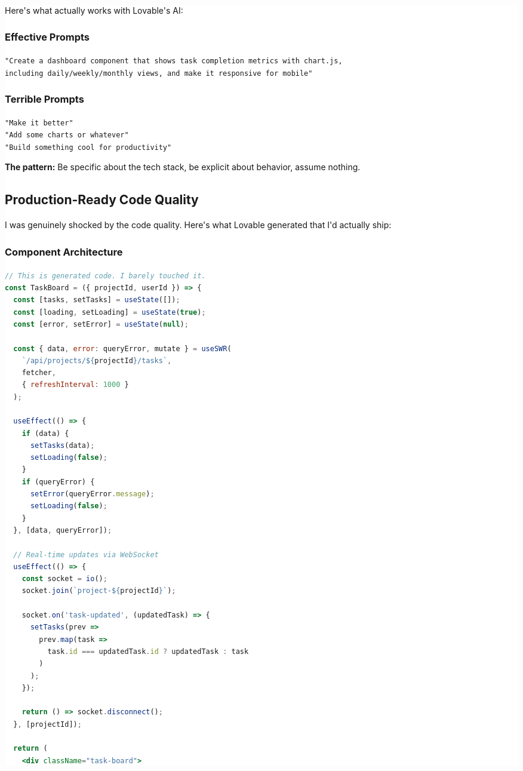 Here's what actually works with Lovable's AI:

### Effective Prompts
```
"Create a dashboard component that shows task completion metrics with chart.js, 
including daily/weekly/monthly views, and make it responsive for mobile"
```

### Terrible Prompts
```
"Make it better"
"Add some charts or whatever"
"Build something cool for productivity"
```

**The pattern:** Be specific about the tech stack, be explicit about behavior, assume nothing.

## Production-Ready Code Quality

I was genuinely shocked by the code quality. Here's what Lovable generated that I'd actually ship:

### Component Architecture
```jsx
// This is generated code. I barely touched it.
const TaskBoard = ({ projectId, userId }) => {
  const [tasks, setTasks] = useState([]);
  const [loading, setLoading] = useState(true);
  const [error, setError] = useState(null);

  const { data, error: queryError, mutate } = useSWR(
    `/api/projects/${projectId}/tasks`,
    fetcher,
    { refreshInterval: 1000 }
  );

  useEffect(() => {
    if (data) {
      setTasks(data);
      setLoading(false);
    }
    if (queryError) {
      setError(queryError.message);
      setLoading(false);
    }
  }, [data, queryError]);

  // Real-time updates via WebSocket
  useEffect(() => {
    const socket = io();
    socket.join(`project-${projectId}`);
    
    socket.on('task-updated', (updatedTask) => {
      setTasks(prev => 
        prev.map(task => 
          task.id === updatedTask.id ? updatedTask : task
        )
      );
    });

    return () => socket.disconnect();
  }, [projectId]);

  return (
    <div className="task-board">
```